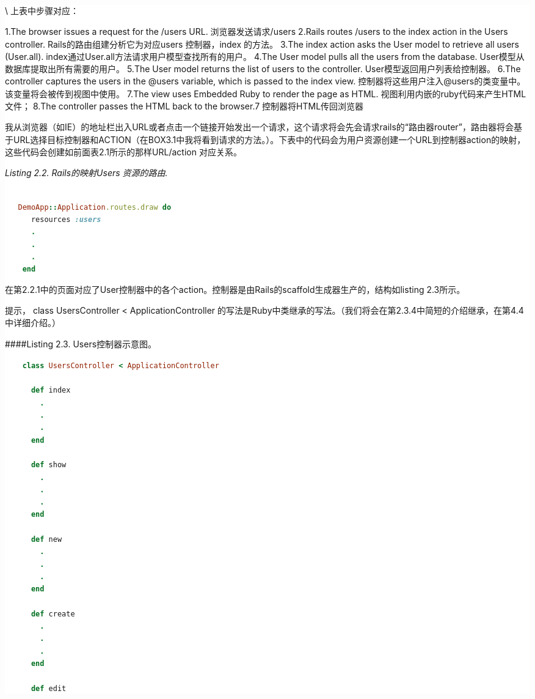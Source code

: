 
\						上表中步骤对应：


1.The browser issues a request for the /users URL.    浏览器发送请求/users
2.Rails routes /users to the index action in the Users controller.    Rails的路由组建分析它为对应users 控制器，index 的方法。
3.The index action asks the User model to retrieve all users (User.all).    index通过User.all方法请求用户模型查找所有的用户。
4.The User model pulls all the users from the database.    User模型从数据库提取出所有需要的用户。
5.The User model returns the list of users to the controller.    User模型返回用户列表给控制器。
6.The controller captures the users in the @users variable, which is passed to the index view.    控制器将这些用户注入@users的类变量中。该变量将会被传到视图中使用。
7.The view uses Embedded Ruby to render the page as HTML.    视图利用内嵌的ruby代码来产生HTML文件；
8.The controller passes the HTML back to the browser.7    控制器将HTML传回浏览器

我从浏览器（如IE）的地址栏出入URL或者点击一个链接开始发出一个请求，这个请求将会先会请求rails的“路由器router”，路由器将会基于URL选择目标控制器和ACTION（在BOX3.1中我将看到请求的方法。）。下表中的代码会为用户资源创建一个URL到控制器action的映射，这些代码会创建如前面表2.1所示的那样URL/action 对应关系。

*Listing 2.2. Rails的映射Users 资源的路由.*


``` ruby  config/routes.rb

   DemoApp::Application.routes.draw do
      resources :users
      .
      .
      .
    end

```

在第2.2.1中的页面对应了User控制器中的各个action。控制器是由Rails的scaffold生成器生产的，结构如listing 2.3所示。

提示， class UsersController \< ApplicationController 的写法是Ruby中类继承的写法。（我们将会在第2.3.4中简短的介绍继承，在第4.4中详细介绍。）

####Listing 2.3. Users控制器示意图。



``` ruby app/controllers/users_controller.rb
    class UsersController < ApplicationController

      def index
        .
        .
        .
      end

      def show
        .
        .
        .
      end

      def new
        .
        .
        .
      end

      def create
        .
        .
        .
      end

      def edit
```